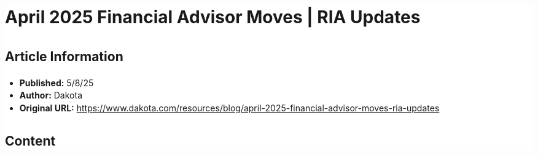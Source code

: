 # April 2025 Financial Advisor Moves | RIA Updates

## Article Information
- **Published:** 5/8/25
- **Author:** Dakota
- **Original URL:** https://www.dakota.com/resources/blog/april-2025-financial-advisor-moves-ria-updates

## Content

